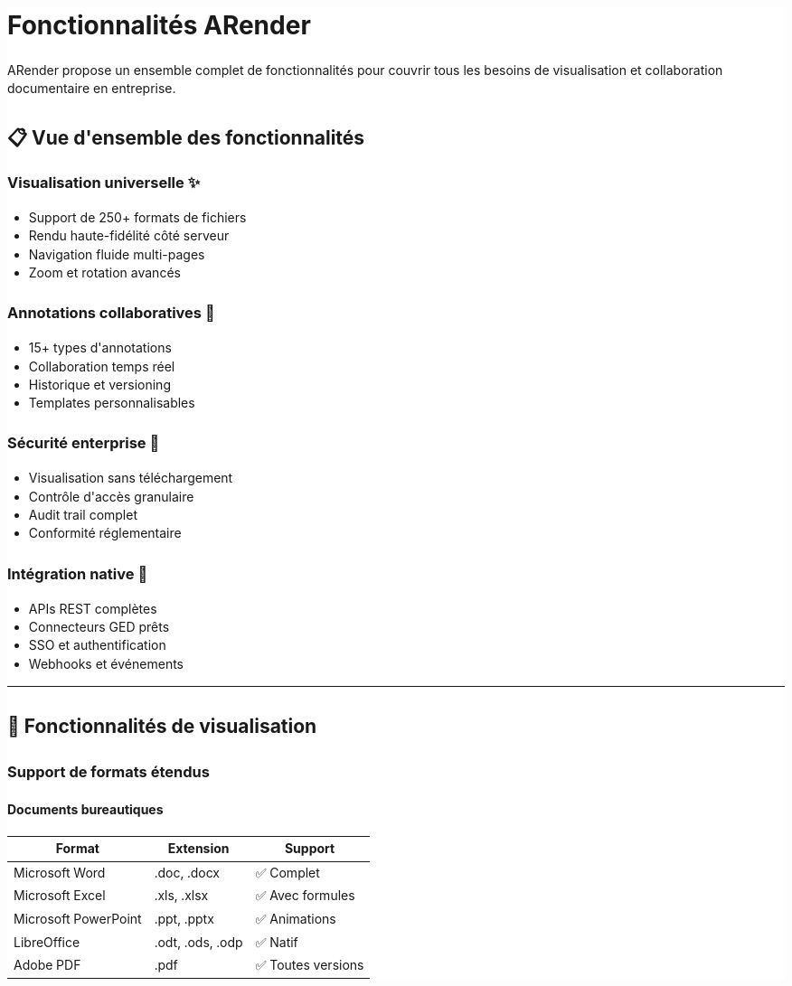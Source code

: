 # Fonctionnalités ARender

ARender propose un ensemble complet de fonctionnalités pour couvrir tous les besoins de visualisation et collaboration documentaire en entreprise.

## 📋 Vue d'ensemble des fonctionnalités

### Visualisation universelle ✨
- Support de 250+ formats de fichiers
- Rendu haute-fidélité côté serveur
- Navigation fluide multi-pages
- Zoom et rotation avancés

### Annotations collaboratives 🎯
- 15+ types d'annotations
- Collaboration temps réel
- Historique et versioning
- Templates personnalisables

### Sécurité enterprise 🔐
- Visualisation sans téléchargement
- Contrôle d'accès granulaire
- Audit trail complet
- Conformité réglementaire

### Intégration native 🔌
- APIs REST complètes
- Connecteurs GED prêts
- SSO et authentification
- Webhooks et événements

---

## 🎨 Fonctionnalités de visualisation

### Support de formats étendus

#### Documents bureautiques
| Format | Extension | Support |
|--------|-----------|---------|
| Microsoft Word | .doc, .docx | ✅ Complet |
| Microsoft Excel | .xls, .xlsx | ✅ Avec formules |
| Microsoft PowerPoint | .ppt, .pptx | ✅ Animations |
| LibreOffice | .odt, .ods, .odp | ✅ Natif |
| Adobe PDF | .pdf | ✅ Toutes versions |
